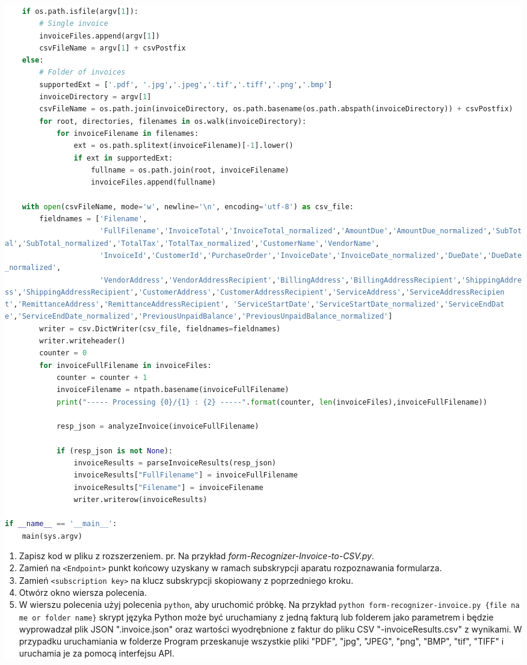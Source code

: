 ```python
    if os.path.isfile(argv[1]):
        # Single invoice
        invoiceFiles.append(argv[1])
        csvFileName = argv[1] + csvPostfix
    else:
        # Folder of invoices
        supportedExt = ['.pdf', '.jpg','.jpeg','.tif','.tiff','.png','.bmp']
        invoiceDirectory = argv[1]
        csvFileName = os.path.join(invoiceDirectory, os.path.basename(os.path.abspath(invoiceDirectory)) + csvPostfix)
        for root, directories, filenames in os.walk(invoiceDirectory):
            for invoiceFilename in filenames:
                ext = os.path.splitext(invoiceFilename)[-1].lower()
                if ext in supportedExt:
                    fullname = os.path.join(root, invoiceFilename)
                    invoiceFiles.append(fullname)
                    
    with open(csvFileName, mode='w', newline='\n', encoding='utf-8') as csv_file:
        fieldnames = ['Filename',
                      'FullFilename','InvoiceTotal','InvoiceTotal_normalized','AmountDue','AmountDue_normalized','SubTotal','SubTotal_normalized','TotalTax','TotalTax_normalized','CustomerName','VendorName',
                      'InvoiceId','CustomerId','PurchaseOrder','InvoiceDate','InvoiceDate_normalized','DueDate','DueDate_normalized',
                      'VendorAddress','VendorAddressRecipient','BillingAddress','BillingAddressRecipient','ShippingAddress','ShippingAddressRecipient','CustomerAddress','CustomerAddressRecipient','ServiceAddress','ServiceAddressRecipient','RemittanceAddress','RemittanceAddressRecipient', 'ServiceStartDate','ServiceStartDate_normalized','ServiceEndDate','ServiceEndDate_normalized','PreviousUnpaidBalance','PreviousUnpaidBalance_normalized']
        writer = csv.DictWriter(csv_file, fieldnames=fieldnames)
        writer.writeheader()
        counter = 0
        for invoiceFullFilename in invoiceFiles:
            counter = counter + 1
            invoiceFilename = ntpath.basename(invoiceFullFilename)
            print("----- Processing {0}/{1} : {2} -----".format(counter, len(invoiceFiles),invoiceFullFilename))
            
            resp_json = analyzeInvoice(invoiceFullFilename)

            if (resp_json is not None):
                invoiceResults = parseInvoiceResults(resp_json)
                invoiceResults["FullFilename"] = invoiceFullFilename
                invoiceResults["Filename"] = invoiceFilename
                writer.writerow(invoiceResults)
                    
if __name__ == '__main__':
    main(sys.argv)
```

1. Zapisz kod w pliku z rozszerzeniem. pr. Na przykład *form-Recognizer-Invoice-to-CSV.py*.
1. Zamień na `<Endpoint>` punkt końcowy uzyskany w ramach subskrypcji aparatu rozpoznawania formularza.
1. Zamień `<subscription key>` na klucz subskrypcji skopiowany z poprzedniego kroku.
1. Otwórz okno wiersza polecenia.
1. W wierszu polecenia użyj polecenia `python`, aby uruchomić próbkę. Na przykład `python form-recognizer-invoice.py {file name or folder name}` skrypt języka Python może być uruchamiany z jedną fakturą lub folderem jako parametrem i będzie wyprowadzał plik JSON ".invoice.json" oraz wartości wyodrębnione z faktur do pliku CSV "-invoiceResults.csv" z wynikami. W przypadku uruchamiania w folderze Program przeskanuje wszystkie pliki "PDF", "jpg", "JPEG", "png", "BMP", "tif", "TIFF" i uruchamia je za pomocą interfejsu API.

